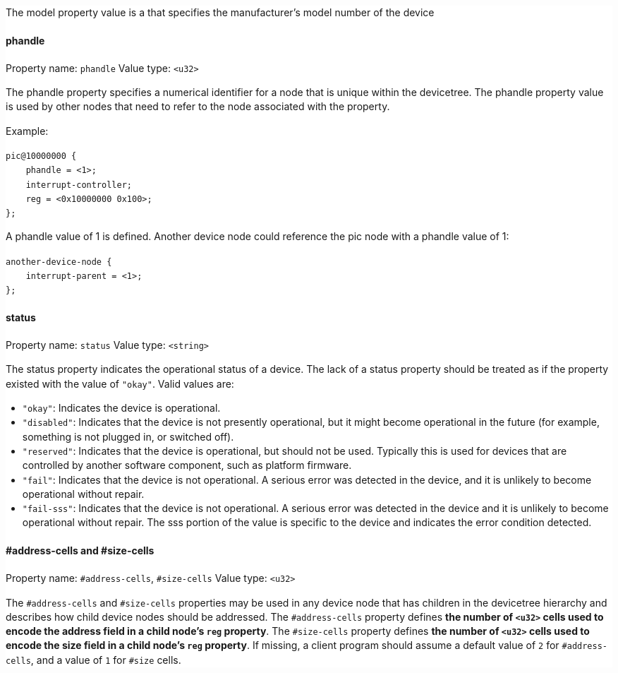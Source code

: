 The model property value is a <string> that specifies the manufacturer’s model number of the device

#### phandle

Property name: `phandle`
Value type: `<u32>`

The phandle property specifies a numerical identifier for a node that is unique within the devicetree. The phandle property value is used by other nodes that need to refer to the node associated with the property.

Example:

```dts
pic@10000000 {
	phandle = <1>;
	interrupt-controller;
	reg = <0x10000000 0x100>;
};
```

A phandle value of 1 is defined. Another device node could reference the pic node with a phandle value of 1:

```dts
another-device-node {
	interrupt-parent = <1>;
};
```

#### status

Property name: `status`
Value type: `<string>`

The status property indicates the operational status of a device. The lack of a status property should be treated as if the property existed with the value of `"okay"`. Valid values are:

- `"okay"`: Indicates the device is operational.
- `"disabled"`: Indicates that the device is not presently operational, but it might become operational in the future (for example, something is not plugged in, or switched off).
- `"reserved"`: Indicates that the device is operational, but should not be used. Typically this is used for devices that are controlled by another software component, such as platform firmware.
- `"fail"`: Indicates that the device is not operational. A serious error was detected in the device, and it is unlikely to become operational without repair.
- `"fail-sss"`: Indicates that the device is not operational. A serious error was detected in the device and it is unlikely to become operational without repair. The sss portion of the value is specific to the device and indicates the error condition detected.

#### #address-cells and #size-cells

Property name: `#address-cells`, `#size-cells`
Value type: `<u32>`

The `#address-cells` and `#size-cells` properties may be used in any device node that has children in the devicetree hierarchy and describes how child device nodes should be addressed. The `#address-cells` property defines **the number of `<u32>` cells used to encode the address field in a child node’s `reg` property**. The `#size-cells` property defines **the number of `<u32>` cells used to encode the size field in a child node’s `reg` property**. If missing, a client program should assume a default value of `2` for `#address-cells`, and a value of `1` for `#size` cells.
